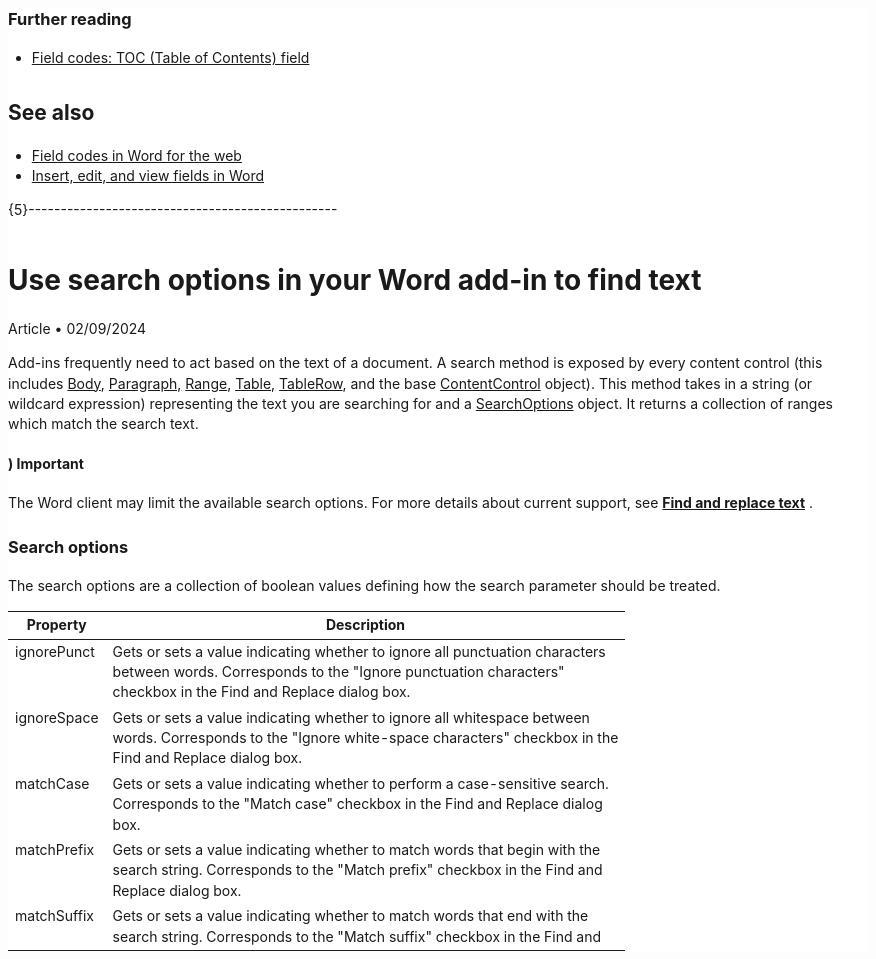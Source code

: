 ```
```
### **Further reading**

- [Field codes: TOC (Table of Contents) field](https://support.microsoft.com/office/1f538bc4-60e6-4854-9f64-67754d78d05c)
## **See also**

- [Field codes in Word for the web](https://support.microsoft.com/office/d8f46094-13c3-4966-98c3-259748f3caf1)
- [Insert, edit, and view fields in Word](https://support.microsoft.com/office/c429bbb0-8669-48a7-bd24-bab6ba6b06bb)

{5}------------------------------------------------

# **Use search options in your Word add-in to find text**

Article • 02/09/2024

Add-ins frequently need to act based on the text of a document. A search method is exposed by every content control (this includes [Body](https://learn.microsoft.com/en-us/javascript/api/word/word.body#word-word-body-search-member(1)), [Paragraph,](https://learn.microsoft.com/en-us/javascript/api/word/word.paragraph#word-word-paragraph-search-member(1)) [Range](https://learn.microsoft.com/en-us/javascript/api/word/word.range#word-word-range-search-member(1)), [Table,](https://learn.microsoft.com/en-us/javascript/api/word/word.table#word-word-table-search-member(1)) [TableRow](https://learn.microsoft.com/en-us/javascript/api/word/word.tablerow#word-word-tablerow-search-member(1)), and the base [ContentControl](https://learn.microsoft.com/en-us/javascript/api/word/word.contentcontrol#word-word-contentcontrol-search-member(1)) object). This method takes in a string (or wildcard expression) representing the text you are searching for and a [SearchOptions](https://learn.microsoft.com/en-us/javascript/api/word/word.searchoptions) object. It returns a collection of ranges which match the search text.

#### ) **Important**

The Word client may limit the available search options. For more details about current support, see **[Find and replace text](https://support.microsoft.com/office/c6728c16-469e-43cd-afe4-7708c6c779b7)** .

### **Search options**

The search options are a collection of boolean values defining how the search parameter should be treated.

| Property    | Description                                                                                                                                                                                       |
|-------------|---------------------------------------------------------------------------------------------------------------------------------------------------------------------------------------------------|
| ignorePunct | Gets or sets a value indicating whether to ignore all punctuation characters<br>between words. Corresponds to the "Ignore punctuation characters"<br>checkbox in the Find and Replace dialog box. |
| ignoreSpace | Gets or sets a value indicating whether to ignore all whitespace between<br>words. Corresponds to the "Ignore white-space characters" checkbox in the<br>Find and Replace dialog box.             |
| matchCase   | Gets or sets a value indicating whether to perform a case-sensitive search.<br>Corresponds to the "Match case" checkbox in the Find and Replace dialog<br>box.                                    |
| matchPrefix | Gets or sets a value indicating whether to match words that begin with the<br>search string. Corresponds to the "Match prefix" checkbox in the Find and<br>Replace dialog box.                    |
| matchSuffix | Gets or sets a value indicating whether to match words that end with the<br>search string. Corresponds to the "Match suffix" checkbox in the Find and                                             |
